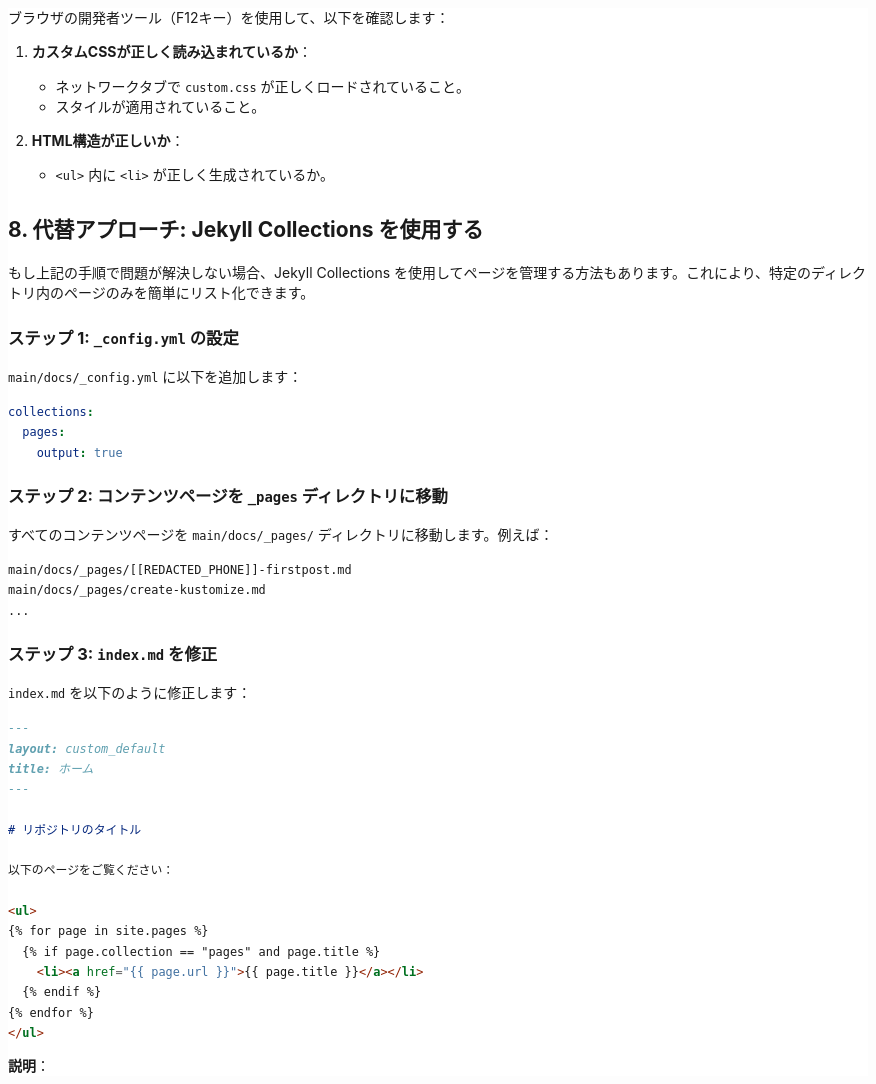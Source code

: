 ブラウザの開発者ツール（F12キー）を使用して、以下を確認します：

1. **カスタムCSSが正しく読み込まれているか**：
   - ネットワークタブで `custom.css` が正しくロードされていること。
   - スタイルが適用されていること。

2. **HTML構造が正しいか**：
   - `<ul>` 内に `<li>` が正しく生成されているか。

## 8. 代替アプローチ: Jekyll Collections を使用する

もし上記の手順で問題が解決しない場合、Jekyll Collections を使用してページを管理する方法もあります。これにより、特定のディレクトリ内のページのみを簡単にリスト化できます。
### ステップ 1: `_config.yml` の設定

`main/docs/_config.yml` に以下を追加します：

```yaml
collections:
  pages:
    output: true
```
### ステップ 2: コンテンツページを `_pages` ディレクトリに移動

すべてのコンテンツページを `main/docs/_pages/` ディレクトリに移動します。例えば：

```
main/docs/_pages/[[REDACTED_PHONE]]-firstpost.md
main/docs/_pages/create-kustomize.md
...
```
### ステップ 3: `index.md` を修正

`index.md` を以下のように修正します：

```markdown
---
layout: custom_default
title: ホーム
---

# リポジトリのタイトル

以下のページをご覧ください：

<ul>
{% for page in site.pages %}
  {% if page.collection == "pages" and page.title %}
    <li><a href="{{ page.url }}">{{ page.title }}</a></li>
  {% endif %}
{% endfor %}
</ul>
```

**説明**：
